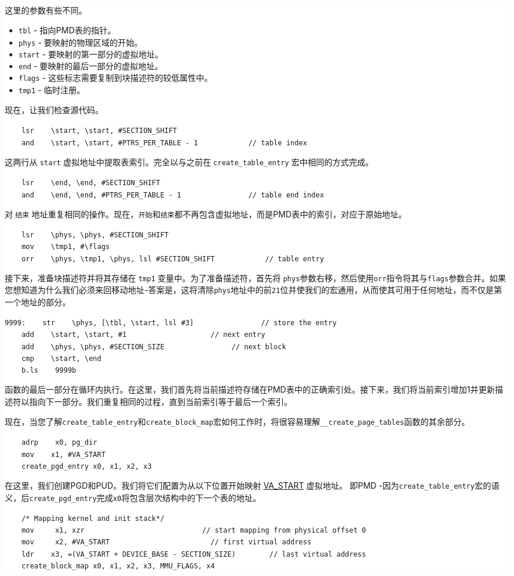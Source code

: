 这里的参数有些不同。

* `tbl` - 指向PMD表的指针。
* `phys` - 要映射的物理区域的开始。
* `start` - 要映射的第一部分的虚拟地址。
* `end` - 要映射的最后一部分的虚拟地址。
* `flags` - 这些标志需要复制到块描述符的较低属性中。
* `tmp1` - 临时注册。

现在，让我们检查源代码。

```
    lsr    \start, \start, #SECTION_SHIFT
    and    \start, \start, #PTRS_PER_TABLE - 1            // table index
```

这两行从 `start` 虚拟地址中提取表索引。完全以与之前在 `create_table_entry` 宏中相同的方式完成。

```
    lsr    \end, \end, #SECTION_SHIFT
    and    \end, \end, #PTRS_PER_TABLE - 1                // table end index
```

对 `结束` 地址重复相同的操作。现在，`开始`和`结束`都不再包含虚拟地址，而是PMD表中的索引，对应于原始地址。

```
    lsr    \phys, \phys, #SECTION_SHIFT
    mov    \tmp1, #\flags
    orr    \phys, \tmp1, \phys, lsl #SECTION_SHIFT            // table entry
```

接下来，准备块描述符并将其存储在 `tmp1` 变量中。为了准备描述符，首先将 `phys`参数右移，然后使用`orr`指令将其与`flags`参数合并。如果您想知道为什么我们必须来回移动地址-答案是，这将清除`phys`地址中的前`21`位并使我们的宏通用，从而使其可用于任何地址，而不仅是第一个地址的部分。

```
9999:    str    \phys, [\tbl, \start, lsl #3]                // store the entry
    add    \start, \start, #1                    // next entry
    add    \phys, \phys, #SECTION_SIZE                // next block
    cmp    \start, \end
    b.ls    9999b
```

函数的最后一部分在循环内执行。在这里，我们首先将当前描述符存储在PMD表中的正确索引处。接下来，我们将当前索引增加1并更新描述符以指向下一部分。我们重复相同的过程，直到当前索引等于最后一个索引。

现在，当您了解`create_table_entry`和`create_block_map`宏如何工作时，将很容易理解`__create_page_tables`函数的其余部分。

```
    adrp    x0, pg_dir
    mov    x1, #VA_START
    create_pgd_entry x0, x1, x2, x3
```

在这里，我们创建PGD和PUD。我们将它们配置为从以下位置开始映射 [VA_START](https://github.com/gaoljhy/raspberry-pi-os/blob/master/src/lesson06/include/mm.h#L6) 虚拟地址。 即PMD  -因为`create_table_entry`宏的语义，后`create_pgd_entry`完成`x0`将包含层次结构中的下一个表的地址。

```
    /* Mapping kernel and init stack*/
    mov     x1, xzr                            // start mapping from physical offset 0
    mov     x2, #VA_START                        // first virtual address
    ldr    x3, =(VA_START + DEVICE_BASE - SECTION_SIZE)        // last virtual address
    create_block_map x0, x1, x2, x3, MMU_FLAGS, x4
```
